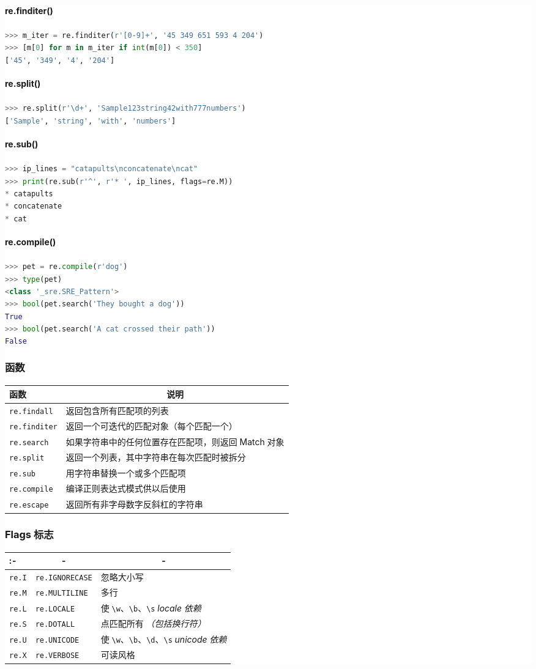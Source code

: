 #### re.finditer()

```python
>>> m_iter = re.finditer(r'[0-9]+', '45 349 651 593 4 204')
>>> [m[0] for m in m_iter if int(m[0]) < 350]
['45', '349', '4', '204']
```

#### re.split()

```python
>>> re.split(r'\d+', 'Sample123string42with777numbers')
['Sample', 'string', 'with', 'numbers']
```

#### re.sub()

```python
>>> ip_lines = "catapults\nconcatenate\ncat"
>>> print(re.sub(r'^', r'* ', ip_lines, flags=re.M))
* catapults
* concatenate
* cat
```

#### re.compile()

```python
>>> pet = re.compile(r'dog')
>>> type(pet)
<class '_sre.SRE_Pattern'>
>>> bool(pet.search('They bought a dog'))
True
>>> bool(pet.search('A cat crossed their path'))
False
```

### 函数

函数 | 说明
:-|-
`re.findall`  | 返回包含所有匹配项的列表
`re.finditer` | 返回一个可迭代的匹配对象（每个匹配一个）
`re.search`   | 如果字符串中的任何位置存在匹配项，则返回 Match 对象
`re.split`    | 返回一个列表，其中字符串在每次匹配时被拆分
`re.sub`      | 用字符串替换一个或多个匹配项
`re.compile`  | 编译正则表达式模式供以后使用
`re.escape`   | 返回所有非字母数字反斜杠的字符串



### Flags 标志


:- | - | -
:- | - | -
`re.I` | `re.IGNORECASE` | 忽略大小写
`re.M` | `re.MULTILINE`  | 多行
`re.L` | `re.LOCALE`     | 使 `\w`、`\b`、`\s` _locale 依赖_
`re.S` | `re.DOTALL`     | 点匹配所有 _（包括换行符）_
`re.U` | `re.UNICODE`    | 使 `\w`、`\b`、`\d`、`\s` _unicode 依赖_
`re.X` | `re.VERBOSE`    | 可读风格

